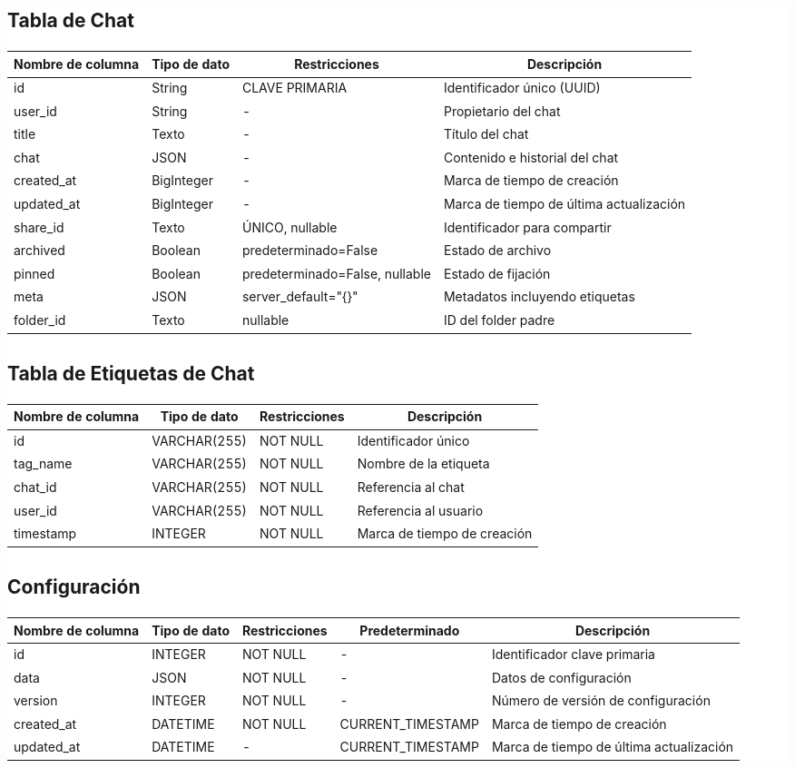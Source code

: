 ## Tabla de Chat

| **Nombre de columna** | **Tipo de dato** | **Restricciones**         | **Descripción**           |
| --------------------- | ---------------- | -------------------------- | ------------------------- |
| id                   | String           | CLAVE PRIMARIA            | Identificador único (UUID)|
| user_id              | String           | -                        | Propietario del chat       |
| title                | Texto            | -                        | Título del chat            |
| chat                 | JSON             | -                        | Contenido e historial del chat |
| created_at           | BigInteger       | -                        | Marca de tiempo de creación |
| updated_at           | BigInteger       | -                        | Marca de tiempo de última actualización |
| share_id             | Texto            | ÚNICO, nullable          | Identificador para compartir |
| archived             | Boolean          | predeterminado=False     | Estado de archivo          |
| pinned               | Boolean          | predeterminado=False, nullable | Estado de fijación    |
| meta                 | JSON             | server_default="{}"      | Metadatos incluyendo etiquetas |
| folder_id            | Texto            | nullable                | ID del folder padre            |

## Tabla de Etiquetas de Chat

| **Nombre de columna** | **Tipo de dato** | **Restricciones** | **Descripción**    |
| --------------------- | ---------------- | ------------------ | ------------------ |
| id                   | VARCHAR(255)     | NOT NULL           | Identificador único |
| tag_name             | VARCHAR(255)     | NOT NULL           | Nombre de la etiqueta |
| chat_id              | VARCHAR(255)     | NOT NULL           | Referencia al chat    |
| user_id              | VARCHAR(255)     | NOT NULL           | Referencia al usuario |
| timestamp            | INTEGER          | NOT NULL           | Marca de tiempo de creación |

## Configuración

| **Nombre de columna** | **Tipo de dato** | **Restricciones** | **Predeterminado** | **Descripción**       |
| --------------------- | ---------------- | ----------------- | ------------------ | --------------------- |
| id                   | INTEGER          | NOT NULL          | -                  | Identificador clave primaria |
| data                 | JSON             | NOT NULL          | -                  | Datos de configuración     |
| version              | INTEGER          | NOT NULL          | -                  | Número de versión de configuración |
| created_at           | DATETIME         | NOT NULL          | CURRENT_TIMESTAMP  | Marca de tiempo de creación |
| updated_at           | DATETIME         | -                 | CURRENT_TIMESTAMP  | Marca de tiempo de última actualización |
